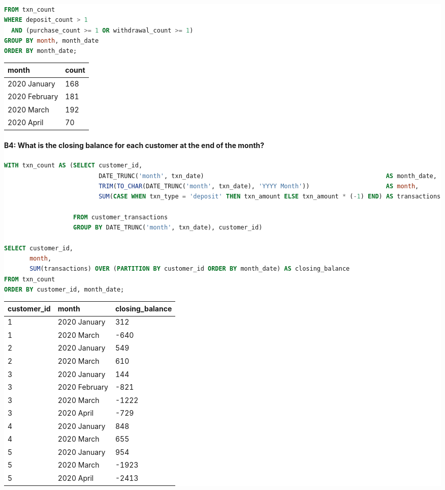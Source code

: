 ```sql
FROM txn_count
WHERE deposit_count > 1
  AND (purchase_count >= 1 OR withdrawal_count >= 1)
GROUP BY month, month_date
ORDER BY month_date;
```

| month | count |
| :--- | :--- |
| 2020 January | 168 |
| 2020 February | 181 |
| 2020 March | 192 |
| 2020 April | 70 |

<a id="b4"></a>
#### B4: What is the closing balance for each customer at the end of the month?


```sql
WITH txn_count AS (SELECT customer_id,
                          DATE_TRUNC('month', txn_date)                                                  AS month_date,
                          TRIM(TO_CHAR(DATE_TRUNC('month', txn_date), 'YYYY Month'))                     AS month,
                          SUM(CASE WHEN txn_type = 'deposit' THEN txn_amount ELSE txn_amount * (-1) END) AS transactions

                   FROM customer_transactions
                   GROUP BY DATE_TRUNC('month', txn_date), customer_id)

SELECT customer_id,
       month,
       SUM(transactions) OVER (PARTITION BY customer_id ORDER BY month_date) AS closing_balance
FROM txn_count
ORDER BY customer_id, month_date;
```

| customer\_id | month | closing\_balance |
| :--- | :--- | :--- |
| 1 | 2020 January | 312 |
| 1 | 2020 March | -640 |
| 2 | 2020 January | 549 |
| 2 | 2020 March | 610 |
| 3 | 2020 January | 144 |
| 3 | 2020 February | -821 |
| 3 | 2020 March | -1222 |
| 3 | 2020 April | -729 |
| 4 | 2020 January | 848 |
| 4 | 2020 March | 655 |
| 5 | 2020 January | 954 |
| 5 | 2020 March | -1923 |
| 5 | 2020 April | -2413 |